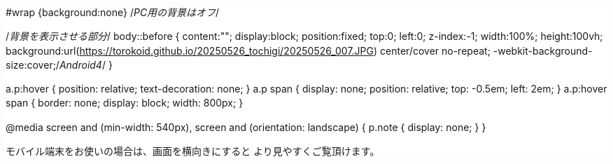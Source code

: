 #wrap {background:none} /*PC用の背景はオフ*/

/*背景を表示させる部分*/
body::before {
content:"";
display:block;
position:fixed;
top:0;
left:0;
z-index:-1;
width:100%;
height:100vh;
background:url(https://torokoid.github.io/20250526_tochigi/20250526_007.JPG) center/cover no-repeat;
-webkit-background-size:cover;/*Android4*/
}

a.p:hover {
position: relative;
text-decoration: none;
}
a.p span {
display: none;
position: relative;
top: -0.5em;
left: 2em;
}
a.p:hover span {
border: none;
display: block;
width: 800px;
}


@media screen and (min-width: 540px),
screen and (orientation: landscape) {
p.note { display: none; }
}

</style>

<link href="https://cdnjs.cloudflare.com/ajax/libs/lightbox2/2.7.1/css/lightbox.css" rel="stylesheet">

</head>

<body>



<p class="note">
モバイル端末をお使いの場合は、画面を横向きにすると
より見やすくご覧頂けます。
</p>


